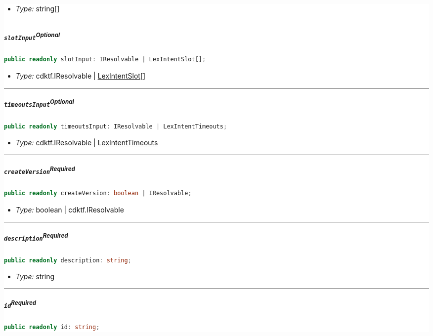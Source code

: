 - *Type:* string[]

---

##### `slotInput`<sup>Optional</sup> <a name="slotInput" id="@cdktf/aws-cdk.lexIntent.LexIntent.property.slotInput"></a>

```typescript
public readonly slotInput: IResolvable | LexIntentSlot[];
```

- *Type:* cdktf.IResolvable | <a href="#@cdktf/aws-cdk.lexIntent.LexIntentSlot">LexIntentSlot</a>[]

---

##### `timeoutsInput`<sup>Optional</sup> <a name="timeoutsInput" id="@cdktf/aws-cdk.lexIntent.LexIntent.property.timeoutsInput"></a>

```typescript
public readonly timeoutsInput: IResolvable | LexIntentTimeouts;
```

- *Type:* cdktf.IResolvable | <a href="#@cdktf/aws-cdk.lexIntent.LexIntentTimeouts">LexIntentTimeouts</a>

---

##### `createVersion`<sup>Required</sup> <a name="createVersion" id="@cdktf/aws-cdk.lexIntent.LexIntent.property.createVersion"></a>

```typescript
public readonly createVersion: boolean | IResolvable;
```

- *Type:* boolean | cdktf.IResolvable

---

##### `description`<sup>Required</sup> <a name="description" id="@cdktf/aws-cdk.lexIntent.LexIntent.property.description"></a>

```typescript
public readonly description: string;
```

- *Type:* string

---

##### `id`<sup>Required</sup> <a name="id" id="@cdktf/aws-cdk.lexIntent.LexIntent.property.id"></a>

```typescript
public readonly id: string;
```
